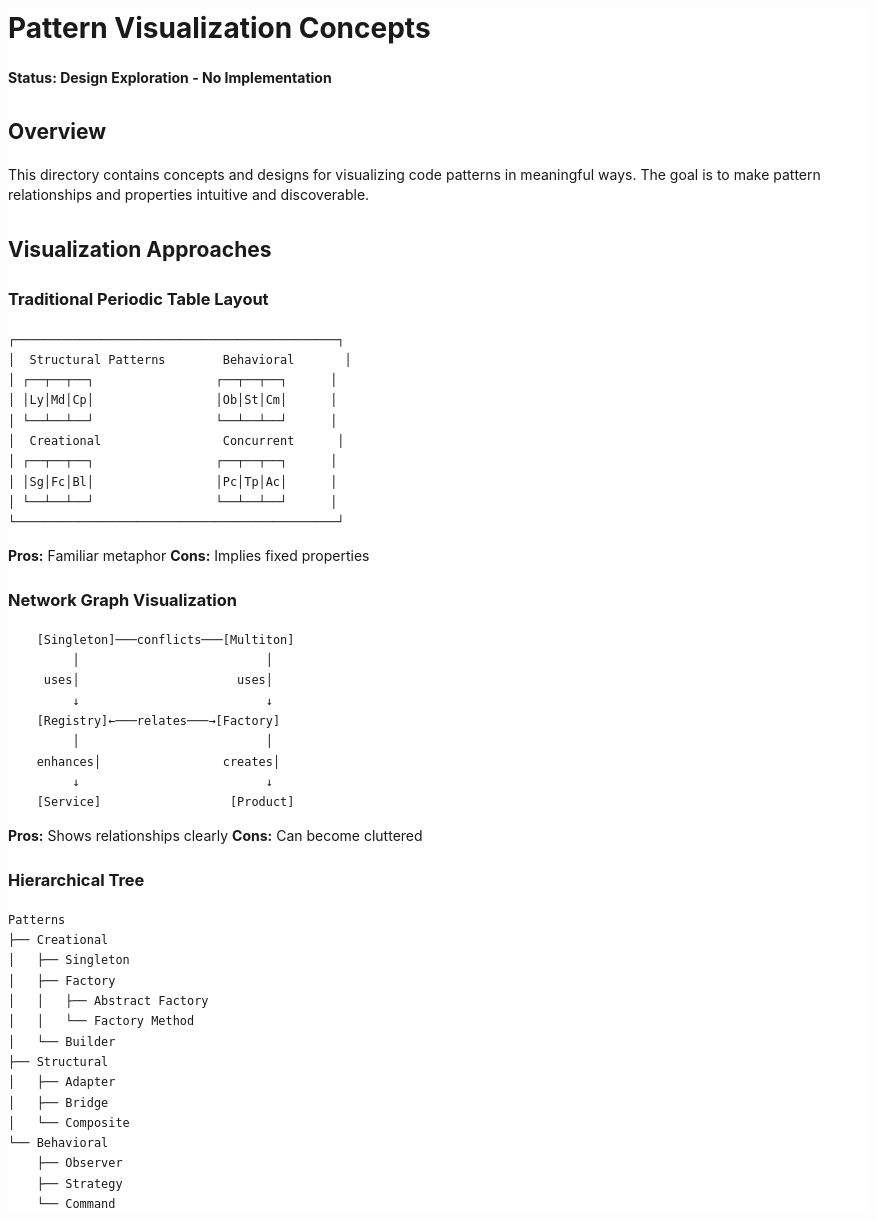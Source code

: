 # Pattern Visualization Concepts

**Status: Design Exploration - No Implementation**

## Overview

This directory contains concepts and designs for visualizing code patterns in meaningful ways. The goal is to make pattern relationships and properties intuitive and discoverable.

## Visualization Approaches

### Traditional Periodic Table Layout

```
┌─────────────────────────────────────────────┐
│  Structural Patterns        Behavioral       │
│ ┌──┬──┬──┐                 ┌──┬──┬──┐      │
│ │Ly│Md│Cp│                 │Ob│St│Cm│      │
│ └──┴──┴──┘                 └──┴──┴──┘      │
│  Creational                 Concurrent      │
│ ┌──┬──┬──┐                 ┌──┬──┬──┐      │
│ │Sg│Fc│Bl│                 │Pc│Tp│Ac│      │
│ └──┴──┴──┘                 └──┴──┴──┘      │
└─────────────────────────────────────────────┘
```

**Pros:** Familiar metaphor
**Cons:** Implies fixed properties

### Network Graph Visualization

```
    [Singleton]───conflicts───[Multiton]
         │                          │
     uses│                      uses│
         ↓                          ↓
    [Registry]←───relates───→[Factory]
         │                          │
    enhances│                 creates│
         ↓                          ↓
    [Service]                  [Product]
```

**Pros:** Shows relationships clearly
**Cons:** Can become cluttered

### Hierarchical Tree

```
Patterns
├── Creational
│   ├── Singleton
│   ├── Factory
│   │   ├── Abstract Factory
│   │   └── Factory Method
│   └── Builder
├── Structural
│   ├── Adapter
│   ├── Bridge
│   └── Composite
└── Behavioral
    ├── Observer
    ├── Strategy
    └── Command
```